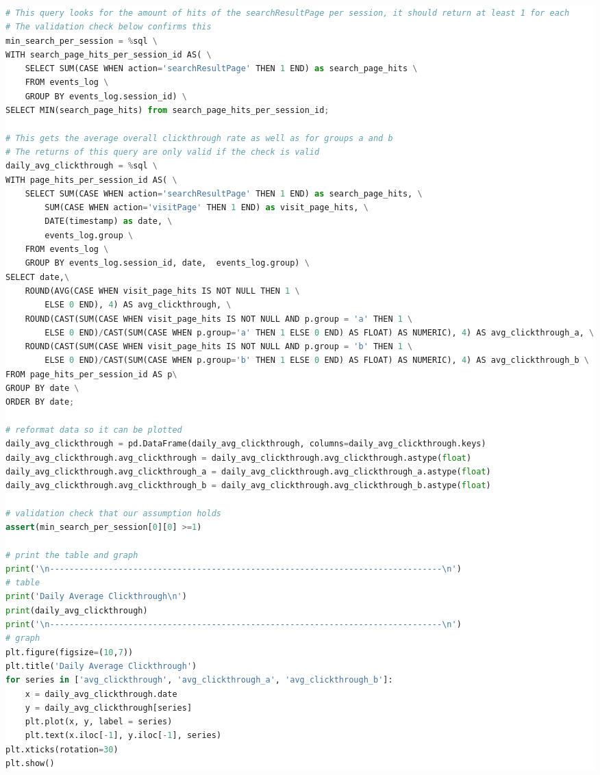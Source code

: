 ```python
# This query looks for the amount of hits of the searchResultPage per session, it should return at least 1 for each
# The validation check below confirms this
min_search_per_session = %sql \
WITH search_page_hits_per_session_id AS( \
    SELECT SUM(CASE WHEN action='searchResultPage' THEN 1 END) as search_page_hits \
    FROM events_log \
    GROUP BY events_log.session_id) \
SELECT MIN(search_page_hits) from search_page_hits_per_session_id;

# This gets the average overall clickthrough rate as well as for groups a and b
# The returns of this query are only valid if the check is valid
daily_avg_clickthrough = %sql \
WITH page_hits_per_session_id AS( \
    SELECT SUM(CASE WHEN action='searchResultPage' THEN 1 END) as search_page_hits, \
        SUM(CASE WHEN action='visitPage' THEN 1 END) as visit_page_hits, \
        DATE(timestamp) as date, \
        events_log.group \
    FROM events_log \
    GROUP BY events_log.session_id, date,  events_log.group) \
SELECT date,\
    ROUND(AVG(CASE WHEN visit_page_hits IS NOT NULL THEN 1 \
        ELSE 0 END), 4) AS avg_clickthrough, \
    ROUND(CAST(SUM(CASE WHEN visit_page_hits IS NOT NULL AND p.group = 'a' THEN 1 \
        ELSE 0 END)/CAST(SUM(CASE WHEN p.group='a' THEN 1 ELSE 0 END) AS FLOAT) AS NUMERIC), 4) AS avg_clickthrough_a, \
    ROUND(CAST(SUM(CASE WHEN visit_page_hits IS NOT NULL AND p.group = 'b' THEN 1 \
        ELSE 0 END)/CAST(SUM(CASE WHEN p.group='b' THEN 1 ELSE 0 END) AS FLOAT) AS NUMERIC), 4) AS avg_clickthrough_b \
FROM page_hits_per_session_id AS p\
GROUP BY date \
ORDER BY date;

# reformat data so it can be plotted
daily_avg_clickthrough = pd.DataFrame(daily_avg_clickthrough, columns=daily_avg_clickthrough.keys)
daily_avg_clickthrough.avg_clickthrough = daily_avg_clickthrough.avg_clickthrough.astype(float)
daily_avg_clickthrough.avg_clickthrough_a = daily_avg_clickthrough.avg_clickthrough_a.astype(float)
daily_avg_clickthrough.avg_clickthrough_b = daily_avg_clickthrough.avg_clickthrough_b.astype(float)

# validation check that our assumption holds
assert(min_search_per_session[0][0] >=1)

# print the table and graph
print('\n--------------------------------------------------------------------------------\n')
# table
print('Daily Average Clickthrough\n')
print(daily_avg_clickthrough)
print('\n--------------------------------------------------------------------------------\n')
# graph
plt.figure(figsize=(10,7))
plt.title('Daily Average Clickthrough')
for series in ['avg_clickthrough', 'avg_clickthrough_a', 'avg_clickthrough_b']:
    x = daily_avg_clickthrough.date
    y = daily_avg_clickthrough[series]
    plt.plot(x, y, label = series)
    plt.text(x.iloc[-1], y.iloc[-1], series)
plt.xticks(rotation=30)
plt.show()
```
